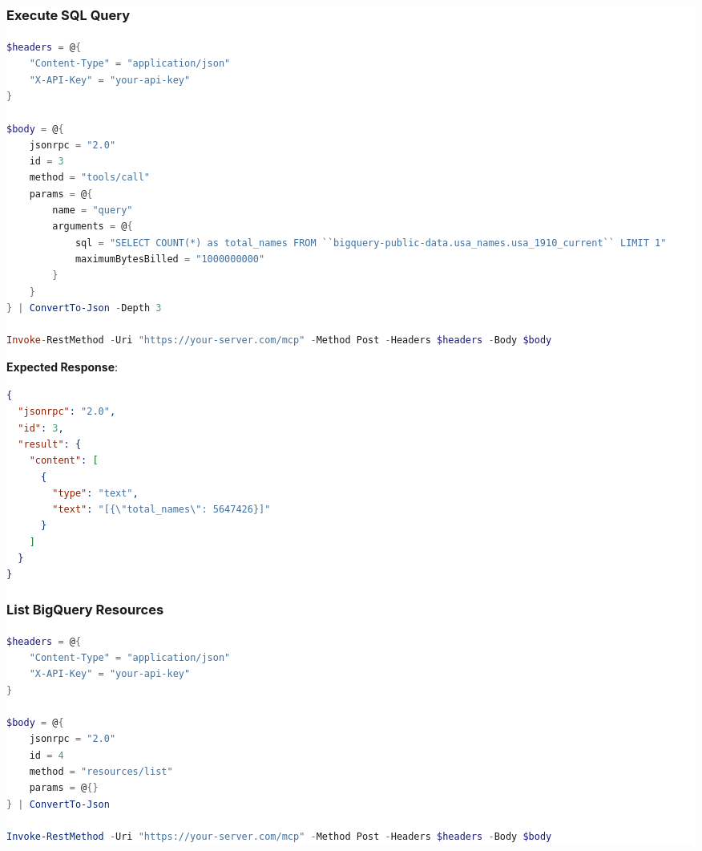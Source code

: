 ### Execute SQL Query

```powershell
$headers = @{
    "Content-Type" = "application/json"
    "X-API-Key" = "your-api-key"
}

$body = @{
    jsonrpc = "2.0"
    id = 3
    method = "tools/call"
    params = @{
        name = "query"
        arguments = @{
            sql = "SELECT COUNT(*) as total_names FROM ``bigquery-public-data.usa_names.usa_1910_current`` LIMIT 1"
            maximumBytesBilled = "1000000000"
        }
    }
} | ConvertTo-Json -Depth 3

Invoke-RestMethod -Uri "https://your-server.com/mcp" -Method Post -Headers $headers -Body $body
```

**Expected Response**:
```json
{
  "jsonrpc": "2.0",
  "id": 3,
  "result": {
    "content": [
      {
        "type": "text",
        "text": "[{\"total_names\": 5647426}]"
      }
    ]
  }
}
```

### List BigQuery Resources

```powershell
$headers = @{
    "Content-Type" = "application/json"
    "X-API-Key" = "your-api-key"
}

$body = @{
    jsonrpc = "2.0"
    id = 4
    method = "resources/list"
    params = @{}
} | ConvertTo-Json

Invoke-RestMethod -Uri "https://your-server.com/mcp" -Method Post -Headers $headers -Body $body
```
